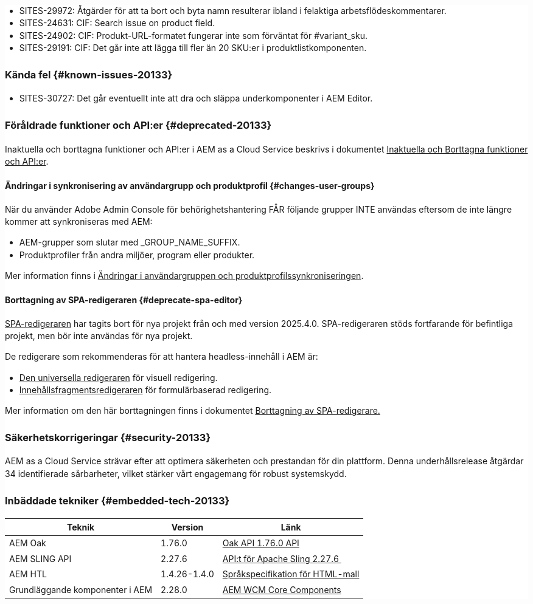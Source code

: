 * SITES-29972: Åtgärder för att ta bort och byta namn resulterar ibland i felaktiga arbetsflödeskommentarer.
* SITES-24631: CIF: Search issue on product field.
* SITES-24902: CIF: Produkt-URL-formatet fungerar inte som förväntat för #variant_sku.
* SITES-29191: CIF: Det går inte att lägga till fler än 20 SKU:er i produktlistkomponenten.

### Kända fel {#known-issues-20133}

* SITES-30727: Det går eventuellt inte att dra och släppa underkomponenter i AEM Editor.

### Föråldrade funktioner och API:er {#deprecated-20133}

Inaktuella och borttagna funktioner och API:er i AEM as a Cloud Service beskrivs i dokumentet [Inaktuella och Borttagna funktioner och API:er](/help/release-notes/deprecated-removed-features.md).

#### Ändringar i synkronisering av användargrupp och produktprofil {#changes-user-groups}

När du använder Adobe Admin Console för behörighetshantering FÅR följande grupper INTE användas eftersom de inte längre kommer att synkroniseras med AEM:
* AEM-grupper som slutar med _GROUP_NAME_SUFFIX.
* Produktprofiler från andra miljöer, program eller produkter.

Mer information finns i [Ändringar i användargruppen och produktprofilssynkroniseringen](https://experienceleague.adobe.com/sv/docs/experience-manager-cloud-service/content/security/changes-in-user-group-and-product-profile-synchronization).

#### Borttagning av SPA-redigeraren {#deprecate-spa-editor}

[SPA-redigeraren](/help/implementing/developing/hybrid/introduction.md) har tagits bort för nya projekt från och med version 2025.4.0. SPA-redigeraren stöds fortfarande för befintliga projekt, men bör inte användas för nya projekt.

De redigerare som rekommenderas för att hantera headless-innehåll i AEM är:

* [Den universella redigeraren](https://www.aem.live/docs/aem-authoring) för visuell redigering.
* [Innehållsfragmentsredigeraren](/help/assets/content-fragments/content-fragments-managing.md) för formulärbaserad redigering.

Mer information om den här borttagningen finns i dokumentet [Borttagning av SPA-redigerare.](/help/implementing/developing/hybrid/spa-editor-deprecation.md)

### Säkerhetskorrigeringar {#security-20133}

AEM as a Cloud Service strävar efter att optimera säkerheten och prestandan för din plattform. Denna underhållsrelease åtgärdar 34 identifierade sårbarheter, vilket stärker vårt engagemang för robust systemskydd.

### Inbäddade tekniker {#embedded-tech-20133}

| Teknik | Version | Länk |
|---|---|---|
| AEM Oak | 1.76.0 | [Oak API 1.76.0 API](https://www.javadoc.io/doc/org.apache.jackrabbit/oak-api/1.76.0/index.html) |
| AEM SLING API | 2.27.6 | [API:t för Apache Sling 2.27.6 &#x200B;](https://www.javadoc.io/doc/org.apache.sling/org.apache.sling.api/latest/index.html) |
| AEM HTL | 1.4.26-1.4.0 | [Språkspecifikation för HTML-mall](https://github.com/adobe/htl-spec) |
| Grundläggande komponenter i AEM | 2.28.0 | [AEM WCM Core Components](https://github.com/adobe/aem-core-wcm-components) |
